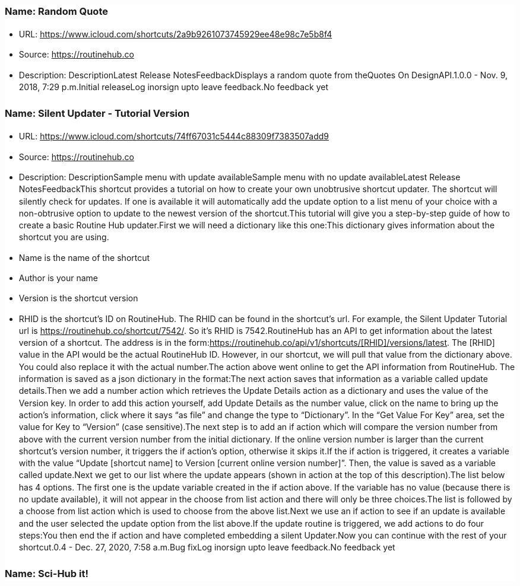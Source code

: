 ### Name: Random Quote

- URL: https://www.icloud.com/shortcuts/2a9b9261073745929ee48e98c7e5b8f4

- Source: https://routinehub.co

- Description: DescriptionLatest Release NotesFeedbackDisplays a random quote from theQuotes On DesignAPI.1.0.0 - Nov. 9, 2018, 7:29 p.m.Initial releaseLog inorsign upto leave feedback.No feedback yet

### Name: Silent Updater - Tutorial Version

- URL: https://www.icloud.com/shortcuts/74ff67031c5444c88309f7383507add9

- Source: https://routinehub.co

- Description: DescriptionSample menu with update availableSample menu with no update availableLatest Release NotesFeedbackThis shortcut provides a tutorial on how to create your own unobtrusive shortcut updater. The shortcut will silently check for updates. If one is available it will automatically add the update option to a list menu of your choice with a non-obtrusive option to update to the newest version of the shortcut.This tutorial will give you a step-by-step guide of how to create a basic Routine Hub updater.First we will need a dictionary like this one:This dictionary gives information about the shortcut you are using.
- Name is the name of the shortcut
- Author is your name
- Version is the shortcut version
- RHID is the shortcut’s ID on RoutineHub. The RHID can be found in the shortcut’s url. For example, the Silent Updater Tutorial url is https://routinehub.co/shortcut/7542/. So it’s RHID is 7542.RoutineHub has an API to get information about the latest version of a shortcut. The address is in the form:https://routinehub.co/api/v1/shortcuts/[RHID]/versions/latest. The [RHID] value in the API would be the actual RoutineHub ID. However, in our shortcut, we will pull that value from the dictionary above. You could also replace it with the actual number.The action above went online to get the API information from RoutineHub. The information is saved as a json dictionary in the format:The next action saves that information as a variable called update details.Then we add a number action which retrieves the Update Details action as a dictionary and uses the value of the Version key. In order to add this action yourself, add Update Details as the number value, click on the name to bring up the action’s information, click where it says “as file” and change the type to “Dictionary”. In the “Get Value For Key” area, set the value for Key to “Version” (case sensitive).The next step is to add an if action which will compare the version number from above with the current version number from the initial dictionary. If the online version number is larger than the current shortcut’s version number, it triggers the if action’s option, otherwise it skips it.If the if action is triggered, it creates a variable with the value “Update [shortcut name] to Version [current online version number]”. Then, the value is saved as a variable called update.Next we get to our list where the update appears (shown in action at the top of this description).The list below has 4 options. The first one is the update variable created in the if action above. If the variable has no value (because there is no update available), it will not appear in the choose from list action and there will only be three choices.The list is followed by a choose from list action which is used to choose from the above list.Next we use an if action to see if an update is available and the user selected the update option from the list above.If the update routine is triggered, we add actions to do four steps:You then end the if action and have completed embedding a silent Updater.Now you can continue with the rest of your shortcut.0.4 - Dec. 27, 2020, 7:58 a.m.Bug fixLog inorsign upto leave feedback.No feedback yet

### Name: Sci-Hub it!
